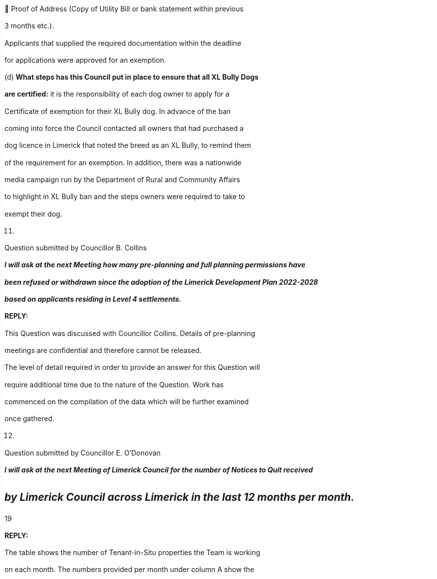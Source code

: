  Proof of Address (Copy of Utility Bill or bank statement within previous

3 months etc.).

Applicants that supplied the required documentation within the deadline

for applications were approved for an exemption.

(d)  **What steps has this Council put in place to ensure that all XL Bully Dogs**

**are certified:** it is the responsibility of each dog owner to apply for a

Certificate of exemption for their XL Bully dog. In advance of the ban

coming into force the Council contacted all owners that had purchased a

dog licence in Limerick that noted the breed as an XL Bully, to remind them

of the requirement for an exemption. In addition, there was a nationwide

media campaign run by the Department of Rural and Community Affairs

to highlight in XL Bully ban and the steps owners were required to take to

exempt their dog.

11.

Question submitted by Councillor B. Collins

***I will ask at the next Meeting how many pre-planning and full planning permissions have***

***been refused or withdrawn since the adoption of the Limerick Development Plan 2022-2028***

***based on applicants residing in Level 4 settlements.***

**REPLY:**

This Question was discussed with Councillor Collins. Details of pre-planning

meetings are confidential and therefore cannot be released.

The level of detail required in order to provide an answer for this Question will

require additional time due to the nature of the Question. Work has

commenced on the compilation of the data which will be further examined

once gathered.

12.

Question submitted by Councillor E. O’Donovan

***I will ask at the next Meeting of Limerick Council for the number of Notices to Quit received***

***by Limerick Council across Limerick in the last 12 months per month.***
---
19

**REPLY:**

The table shows the number of Tenant-in-Situ properties the Team is working

on each month. The numbers provided per month under column A show the
